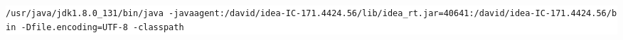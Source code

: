 	/usr/java/jdk1.8.0_131/bin/java -javaagent:/david/idea-IC-171.4424.56/lib/idea_rt.jar=40641:/david/idea-IC-171.4424.56/bin -Dfile.encoding=UTF-8 -classpath